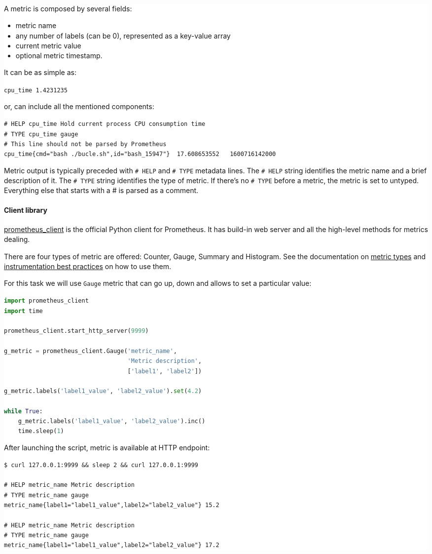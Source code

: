 A metric is composed by several fields:
* metric name
* any number of labels (can be 0), represented as a key-value array
* current metric value
* optional metric timestamp.

It can be as simple as:
```
cpu_time 1.4231235
```

or, can include all the mentioned components:
```
# HELP cpu_time Hold current process CPU consumption time
# TYPE cpu_time gauge
# This line should not be parsed by Prometheus
cpu_time{cmd="bash ./bucle.sh",id="bash_15947"}  17.608653552   1600716142000
```

Metric output is typically preceded with `# HELP` and `# TYPE` metadata lines. The `# HELP` string identifies the metric name and a brief description of it. The `# TYPE` string identifies the type of metric. If there’s no `# TYPE` before a metric, the metric is set to untyped. Everything else that starts with a # is parsed as a comment.

#### Client library

[prometheus_client](https://github.com/prometheus/client_python) is the official Python client for Prometheus. It has build-in web server and all the high-level methods for metrics dealing.

There are four types of metric are offered: Counter, Gauge, Summary and Histogram. See the documentation on [metric types](http://prometheus.io/docs/concepts/metric_types/) and [instrumentation best practices](https://prometheus.io/docs/practices/instrumentation/#counter-vs-gauge-summary-vs-histogram) on how to use them.

For this task we will use `Gauge` metric that can go up, down and allows to set a particular value:
```python
import prometheus_client
import time

prometheus_client.start_http_server(9999)

g_metric = prometheus_client.Gauge('metric_name',
                                   'Metric description',
                                   ['label1', 'label2'])

g_metric.labels('label1_value', 'label2_value').set(4.2)

while True:
    g_metric.labels('label1_value', 'label2_value').inc()
    time.sleep(1)
```

After launching the script, metric is available at HTTP endpoint:
```shell script
$ curl 127.0.0.1:9999 && sleep 2 && curl 127.0.0.1:9999

# HELP metric_name Metric description
# TYPE metric_name gauge
metric_name{label1="label1_value",label2="label2_value"} 15.2

# HELP metric_name Metric description
# TYPE metric_name gauge
metric_name{label1="label1_value",label2="label2_value"} 17.2
```
